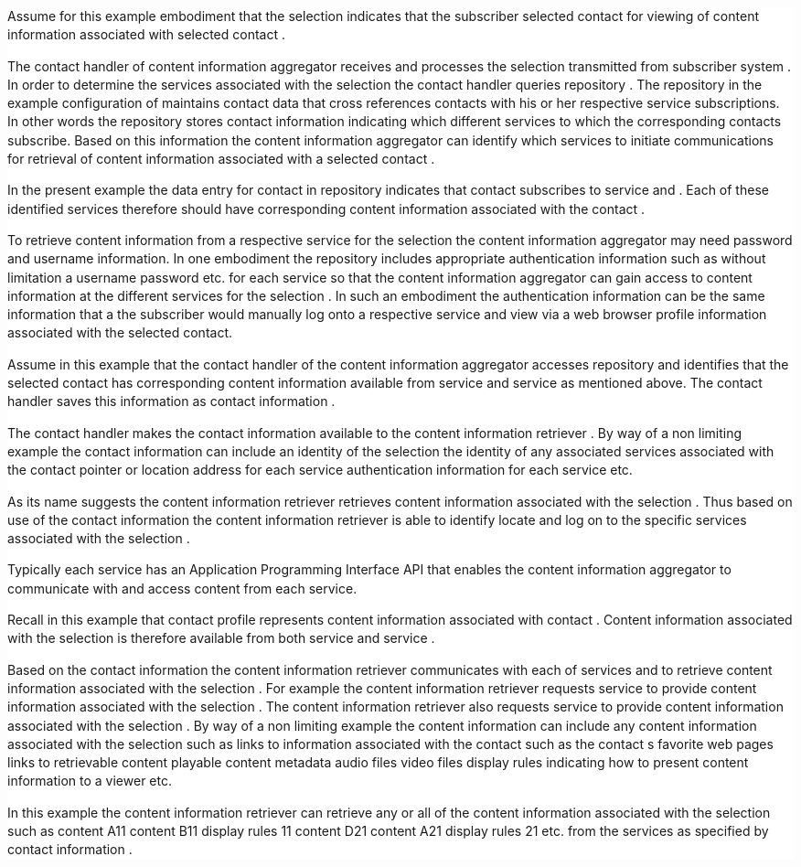Assume for this example embodiment that the selection indicates that the subscriber selected contact for viewing of content information associated with selected contact .

The contact handler of content information aggregator receives and processes the selection transmitted from subscriber system . In order to determine the services associated with the selection the contact handler queries repository . The repository in the example configuration of maintains contact data that cross references contacts with his or her respective service subscriptions. In other words the repository stores contact information indicating which different services to which the corresponding contacts subscribe. Based on this information the content information aggregator can identify which services to initiate communications for retrieval of content information associated with a selected contact .

In the present example the data entry for contact in repository indicates that contact subscribes to service and . Each of these identified services therefore should have corresponding content information associated with the contact .

To retrieve content information from a respective service for the selection the content information aggregator may need password and username information. In one embodiment the repository includes appropriate authentication information such as without limitation a username password etc. for each service so that the content information aggregator can gain access to content information at the different services for the selection . In such an embodiment the authentication information can be the same information that a the subscriber would manually log onto a respective service and view via a web browser profile information associated with the selected contact.

Assume in this example that the contact handler of the content information aggregator accesses repository and identifies that the selected contact has corresponding content information available from service and service as mentioned above. The contact handler saves this information as contact information .

The contact handler makes the contact information available to the content information retriever . By way of a non limiting example the contact information can include an identity of the selection the identity of any associated services associated with the contact pointer or location address for each service authentication information for each service etc.

As its name suggests the content information retriever retrieves content information associated with the selection . Thus based on use of the contact information the content information retriever is able to identify locate and log on to the specific services associated with the selection .

Typically each service has an Application Programming Interface API that enables the content information aggregator to communicate with and access content from each service.

Recall in this example that contact profile represents content information associated with contact . Content information associated with the selection is therefore available from both service and service .

Based on the contact information the content information retriever communicates with each of services and to retrieve content information associated with the selection . For example the content information retriever requests service to provide content information associated with the selection . The content information retriever also requests service to provide content information associated with the selection . By way of a non limiting example the content information can include any content information associated with the selection such as links to information associated with the contact such as the contact s favorite web pages links to retrievable content playable content metadata audio files video files display rules indicating how to present content information to a viewer etc.

In this example the content information retriever can retrieve any or all of the content information associated with the selection such as content A11 content B11 display rules 11 content D21 content A21 display rules 21 etc. from the services as specified by contact information .

